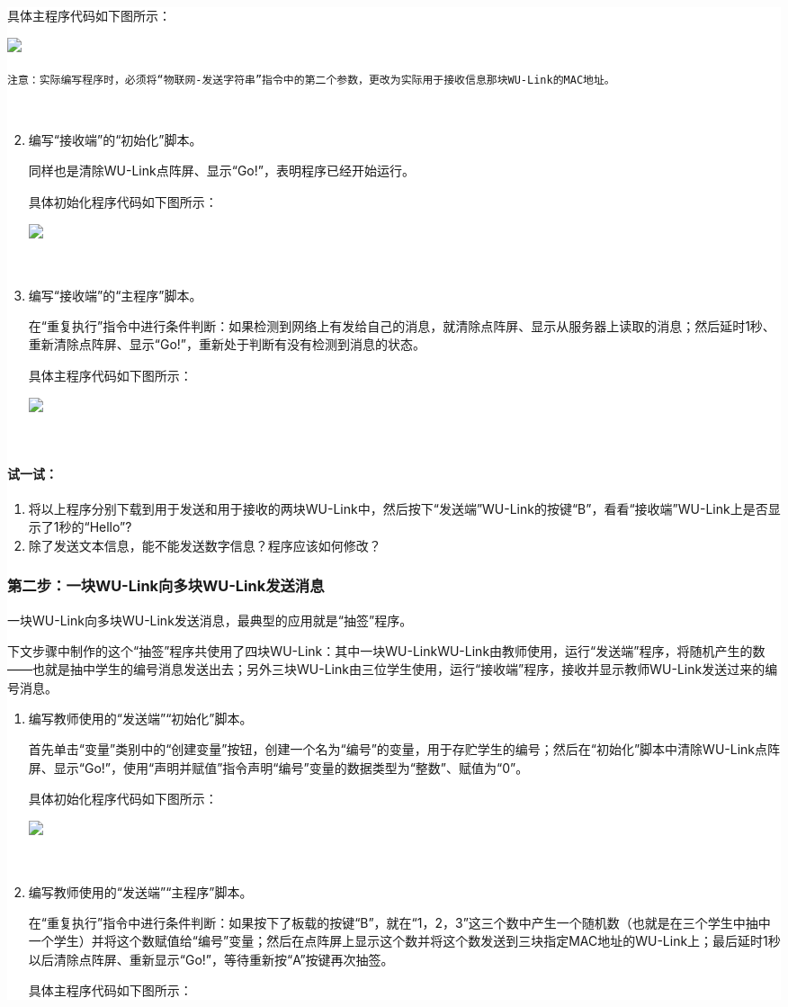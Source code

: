    具体主程序代码如下图所示：

   ![](https://github.com/Haohaodada-official/docs/tree/6f9c3881cdb3c368e4cf0aebe76fea3fcf34c7a8/.gitbook/assets/wulink10-2.png)

   ```text
   注意：实际编写程序时，必须将“物联网-发送字符串”指令中的第二个参数，更改为实际用于接收信息那块WU-Link的MAC地址。
   ```

   ​

2. 编写“接收端”的“初始化”脚本。

   同样也是清除WU-Link点阵屏、显示“Go!”，表明程序已经开始运行。

   具体初始化程序代码如下图所示：

   ![](https://github.com/Haohaodada-official/docs/tree/6f9c3881cdb3c368e4cf0aebe76fea3fcf34c7a8/.gitbook/assets/wulink10-3.png)

   ​

3. 编写“接收端”的“主程序”脚本。

   在“重复执行”指令中进行条件判断：如果检测到网络上有发给自己的消息，就清除点阵屏、显示从服务器上读取的消息；然后延时1秒、重新清除点阵屏、显示“Go!”，重新处于判断有没有检测到消息的状态。

   具体主程序代码如下图所示：

   ![](https://github.com/Haohaodada-official/docs/tree/6f9c3881cdb3c368e4cf0aebe76fea3fcf34c7a8/.gitbook/assets/wulink10-4.png)

   ​

#### 试一试：

1. 将以上程序分别下载到用于发送和用于接收的两块WU-Link中，然后按下“发送端”WU-Link的按键“B”，看看“接收端”WU-Link上是否显示了1秒的“Hello”?
2. 除了发送文本信息，能不能发送数字信息？程序应该如何修改？

### 第二步：一块WU-Link向多块WU-Link发送消息

一块WU-Link向多块WU-Link发送消息，最典型的应用就是“抽签”程序。

下文步骤中制作的这个“抽签”程序共使用了四块WU-Link：其中一块WU-LinkWU-Link由教师使用，运行“发送端”程序，将随机产生的数——也就是抽中学生的编号消息发送出去；另外三块WU-Link由三位学生使用，运行“接收端”程序，接收并显示教师WU-Link发送过来的编号消息。

1. 编写教师使用的“发送端”“初始化”脚本。

   首先单击“变量”类别中的“创建变量”按钮，创建一个名为“编号”的变量，用于存贮学生的编号；然后在“初始化”脚本中清除WU-Link点阵屏、显示“Go!”，使用“声明并赋值”指令声明“编号”变量的数据类型为“整数”、赋值为“0”。

   具体初始化程序代码如下图所示：

   ![](https://github.com/Haohaodada-official/docs/tree/6f9c3881cdb3c368e4cf0aebe76fea3fcf34c7a8/.gitbook/assets/wulink10-5.png)

   ​

2. 编写教师使用的“发送端”“主程序”脚本。

   在“重复执行”指令中进行条件判断：如果按下了板载的按键“B”，就在“1，2，3”这三个数中产生一个随机数（也就是在三个学生中抽中一个学生）并将这个数赋值给“编号”变量；然后在点阵屏上显示这个数并将这个数发送到三块指定MAC地址的WU-Link上；最后延时1秒以后清除点阵屏、重新显示“Go!”，等待重新按“A”按键再次抽签。

   具体主程序代码如下图所示：
